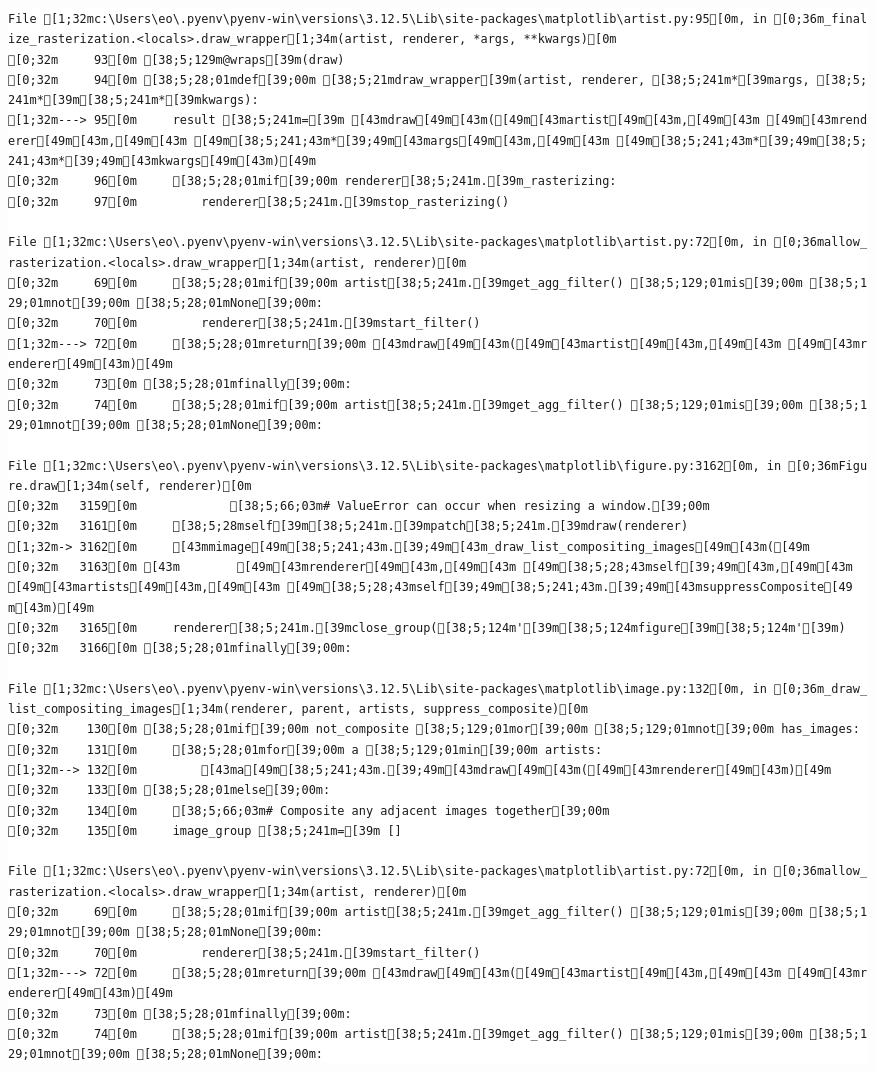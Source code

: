     File [1;32mc:\Users\eo\.pyenv\pyenv-win\versions\3.12.5\Lib\site-packages\matplotlib\artist.py:95[0m, in [0;36m_finalize_rasterization.<locals>.draw_wrapper[1;34m(artist, renderer, *args, **kwargs)[0m
    [0;32m     93[0m [38;5;129m@wraps[39m(draw)
    [0;32m     94[0m [38;5;28;01mdef[39;00m [38;5;21mdraw_wrapper[39m(artist, renderer, [38;5;241m*[39margs, [38;5;241m*[39m[38;5;241m*[39mkwargs):
    [1;32m---> 95[0m     result [38;5;241m=[39m [43mdraw[49m[43m([49m[43martist[49m[43m,[49m[43m [49m[43mrenderer[49m[43m,[49m[43m [49m[38;5;241;43m*[39;49m[43margs[49m[43m,[49m[43m [49m[38;5;241;43m*[39;49m[38;5;241;43m*[39;49m[43mkwargs[49m[43m)[49m
    [0;32m     96[0m     [38;5;28;01mif[39;00m renderer[38;5;241m.[39m_rasterizing:
    [0;32m     97[0m         renderer[38;5;241m.[39mstop_rasterizing()

    File [1;32mc:\Users\eo\.pyenv\pyenv-win\versions\3.12.5\Lib\site-packages\matplotlib\artist.py:72[0m, in [0;36mallow_rasterization.<locals>.draw_wrapper[1;34m(artist, renderer)[0m
    [0;32m     69[0m     [38;5;28;01mif[39;00m artist[38;5;241m.[39mget_agg_filter() [38;5;129;01mis[39;00m [38;5;129;01mnot[39;00m [38;5;28;01mNone[39;00m:
    [0;32m     70[0m         renderer[38;5;241m.[39mstart_filter()
    [1;32m---> 72[0m     [38;5;28;01mreturn[39;00m [43mdraw[49m[43m([49m[43martist[49m[43m,[49m[43m [49m[43mrenderer[49m[43m)[49m
    [0;32m     73[0m [38;5;28;01mfinally[39;00m:
    [0;32m     74[0m     [38;5;28;01mif[39;00m artist[38;5;241m.[39mget_agg_filter() [38;5;129;01mis[39;00m [38;5;129;01mnot[39;00m [38;5;28;01mNone[39;00m:

    File [1;32mc:\Users\eo\.pyenv\pyenv-win\versions\3.12.5\Lib\site-packages\matplotlib\figure.py:3162[0m, in [0;36mFigure.draw[1;34m(self, renderer)[0m
    [0;32m   3159[0m             [38;5;66;03m# ValueError can occur when resizing a window.[39;00m
    [0;32m   3161[0m     [38;5;28mself[39m[38;5;241m.[39mpatch[38;5;241m.[39mdraw(renderer)
    [1;32m-> 3162[0m     [43mmimage[49m[38;5;241;43m.[39;49m[43m_draw_list_compositing_images[49m[43m([49m
    [0;32m   3163[0m [43m        [49m[43mrenderer[49m[43m,[49m[43m [49m[38;5;28;43mself[39;49m[43m,[49m[43m [49m[43martists[49m[43m,[49m[43m [49m[38;5;28;43mself[39;49m[38;5;241;43m.[39;49m[43msuppressComposite[49m[43m)[49m
    [0;32m   3165[0m     renderer[38;5;241m.[39mclose_group([38;5;124m'[39m[38;5;124mfigure[39m[38;5;124m'[39m)
    [0;32m   3166[0m [38;5;28;01mfinally[39;00m:

    File [1;32mc:\Users\eo\.pyenv\pyenv-win\versions\3.12.5\Lib\site-packages\matplotlib\image.py:132[0m, in [0;36m_draw_list_compositing_images[1;34m(renderer, parent, artists, suppress_composite)[0m
    [0;32m    130[0m [38;5;28;01mif[39;00m not_composite [38;5;129;01mor[39;00m [38;5;129;01mnot[39;00m has_images:
    [0;32m    131[0m     [38;5;28;01mfor[39;00m a [38;5;129;01min[39;00m artists:
    [1;32m--> 132[0m         [43ma[49m[38;5;241;43m.[39;49m[43mdraw[49m[43m([49m[43mrenderer[49m[43m)[49m
    [0;32m    133[0m [38;5;28;01melse[39;00m:
    [0;32m    134[0m     [38;5;66;03m# Composite any adjacent images together[39;00m
    [0;32m    135[0m     image_group [38;5;241m=[39m []

    File [1;32mc:\Users\eo\.pyenv\pyenv-win\versions\3.12.5\Lib\site-packages\matplotlib\artist.py:72[0m, in [0;36mallow_rasterization.<locals>.draw_wrapper[1;34m(artist, renderer)[0m
    [0;32m     69[0m     [38;5;28;01mif[39;00m artist[38;5;241m.[39mget_agg_filter() [38;5;129;01mis[39;00m [38;5;129;01mnot[39;00m [38;5;28;01mNone[39;00m:
    [0;32m     70[0m         renderer[38;5;241m.[39mstart_filter()
    [1;32m---> 72[0m     [38;5;28;01mreturn[39;00m [43mdraw[49m[43m([49m[43martist[49m[43m,[49m[43m [49m[43mrenderer[49m[43m)[49m
    [0;32m     73[0m [38;5;28;01mfinally[39;00m:
    [0;32m     74[0m     [38;5;28;01mif[39;00m artist[38;5;241m.[39mget_agg_filter() [38;5;129;01mis[39;00m [38;5;129;01mnot[39;00m [38;5;28;01mNone[39;00m:
